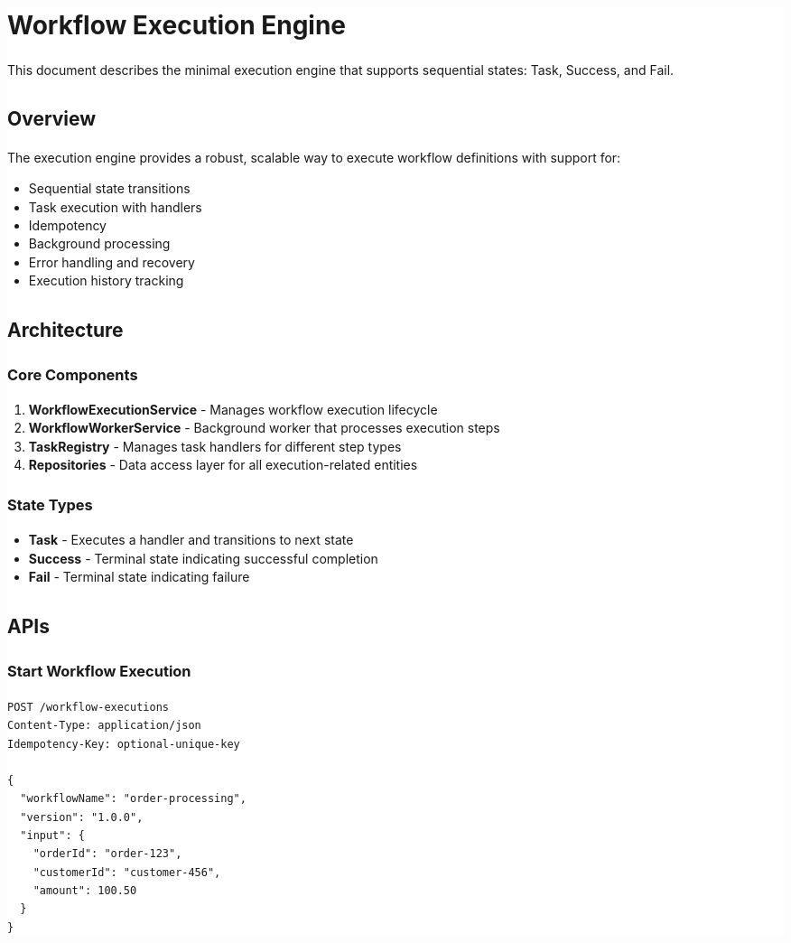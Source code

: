 # Workflow Execution Engine

This document describes the minimal execution engine that supports sequential states: Task, Success, and Fail.

## Overview

The execution engine provides a robust, scalable way to execute workflow definitions with support for:
- Sequential state transitions
- Task execution with handlers
- Idempotency
- Background processing
- Error handling and recovery
- Execution history tracking

## Architecture

### Core Components

1. **WorkflowExecutionService** - Manages workflow execution lifecycle
2. **WorkflowWorkerService** - Background worker that processes execution steps
3. **TaskRegistry** - Manages task handlers for different step types
4. **Repositories** - Data access layer for all execution-related entities

### State Types

- **Task** - Executes a handler and transitions to next state
- **Success** - Terminal state indicating successful completion
- **Fail** - Terminal state indicating failure

## APIs

### Start Workflow Execution

```http
POST /workflow-executions
Content-Type: application/json
Idempotency-Key: optional-unique-key

{
  "workflowName": "order-processing",
  "version": "1.0.0",
  "input": {
    "orderId": "order-123",
    "customerId": "customer-456",
    "amount": 100.50
  }
}
```
